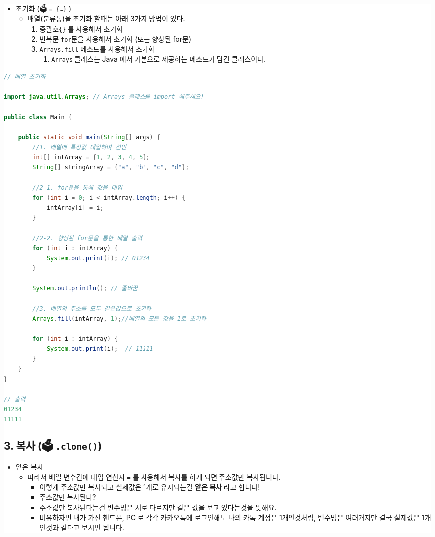 - 초기화 (🗳️ `= {…}` )
  - 배열(분류통)을 초기화 할때는 아래 3가지 방법이 있다.
    1. 중괄호`{}` 를 사용해서 초기화
    2. 반복문 `for`문을 사용해서 초기화 (또는 향상된 for문)
    3. `Arrays.fill` 메소드를 사용해서 초기화
        1. `Arrays` 클래스는 Java 에서 기본으로 제공하는 메소드가 담긴 클래스이다.

```java
// 배열 초기화 

import java.util.Arrays; // Arrays 클래스를 import 해주세요!

public class Main {

    public static void main(String[] args) {
        //1. 배열에 특정값 대입하며 선언
        int[] intArray = {1, 2, 3, 4, 5};
        String[] stringArray = {"a", "b", "c", "d"};

        //2-1. for문을 통해 값을 대입
        for (int i = 0; i < intArray.length; i++) {
            intArray[i] = i;
        }

        //2-2. 향상된 for문을 통한 배열 출력
        for (int i : intArray) {
            System.out.print(i); // 01234
        }

        System.out.println(); // 줄바꿈

        //3. 배열의 주소를 모두 같은값으로 초기화
        Arrays.fill(intArray, 1);//배열의 모든 값을 1로 초기화

        for (int i : intArray) {
            System.out.print(i);  // 11111
        }
    }
}

// 출력
01234
11111
```

## 3. 복사 (🗳️ `.clone()`)

- 얕은 복사
  - 따라서 배열 변수간에 대입 연산자 `=` 를 사용해서 복사를 하게 되면 주소값만 복사됩니다.
    - 이렇게 주소값만 복사되고 실제값은 1개로 유지되는걸 **얕은 복사** 라고 합니다!
    - 주소값만 복사된다?
    - 주소값만 복사된다는건 변수명은 서로 다르지만 같은 값을 보고 있다는것을 뜻해요.
    - 비유하자면 내가 가진 핸드폰, PC 로 각각 카카오톡에 로그인해도 나의 카톡 계정은 1개인것처럼, 변수명은 여러개지만 결국 실제값은 1개인것과 같다고 보시면 됩니다.

